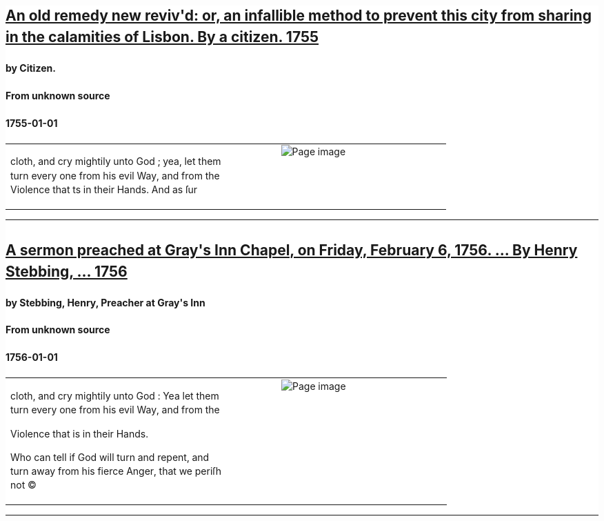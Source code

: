 ## [An old remedy new reviv'd: or, an infallible method to prevent this city from sharing in the calamities of Lisbon. By a citizen.  1755](https://archive.org/details/bim_eighteenth-century_an-old-remedy-new-reviv_citizen_1755/page/n34/mode/1up?view=theater)

#### by Citizen.

#### From unknown source

#### 1755-01-01

<table style="width: 100%;"><tr><td style="width: 50%">

  
cloth, and cry mightily unto God ; yea, let them  
turn every one from his evil Way, and from the  
Violence that ts in their Hands. And as ſur
</td><td style="width: 50%; max-height: 75%; margin: auto; display: block;">
<img alt="Page image" src="https://iiif.archive.org/image/iiif/2/bim_eighteenth-century_an-old-remedy-new-reviv_citizen_1755%2Fbim_eighteenth-century_an-old-remedy-new-reviv_citizen_1755_jp2.zip%2Fbim_eighteenth-century_an-old-remedy-new-reviv_citizen_1755_jp2%2Fbim_eighteenth-century_an-old-remedy-new-reviv_citizen_1755_0034.jp2/pct:16.439600363306084,49.58715596330275,60.944595821980016,6.181192660550459/!600,600/0/default.jpg"/>
</td>
</tr></table>

---

## [A sermon preached at Gray's Inn Chapel, on Friday, February 6, 1756. ... By Henry Stebbing, ...  1756](https://archive.org/details/bim_eighteenth-century_a-sermon-preached-at-gra_stebbing-henry-preache_1756/page/n5/mode/1up?view=theater)

#### by Stebbing, Henry, Preacher at Gray's Inn

#### From unknown source

#### 1756-01-01

<table style="width: 100%;"><tr><td style="width: 50%">

  
  
cloth, and cry mightily unto God : Yea let them  
turn every one from his evil Way, and from the  
  
Violence that is in their Hands.  
  
Who can tell if God will turn and repent, and  
turn away from his fierce Anger, that we periſh  
not ©
</td><td style="width: 50%; max-height: 75%; margin: auto; display: block;">
<img alt="Page image" src="https://iiif.archive.org/image/iiif/2/bim_eighteenth-century_a-sermon-preached-at-gra_stebbing-henry-preache_1756%2Fbim_eighteenth-century_a-sermon-preached-at-gra_stebbing-henry-preache_1756_jp2.zip%2Fbim_eighteenth-century_a-sermon-preached-at-gra_stebbing-henry-preache_1756_jp2%2Fbim_eighteenth-century_a-sermon-preached-at-gra_stebbing-henry-preache_1756_0005.jp2/pct:29.426463588767255,43.64591593973037,57.75821037601143,15.463917525773196/!600,600/0/default.jpg"/>
</td>
</tr></table>

---